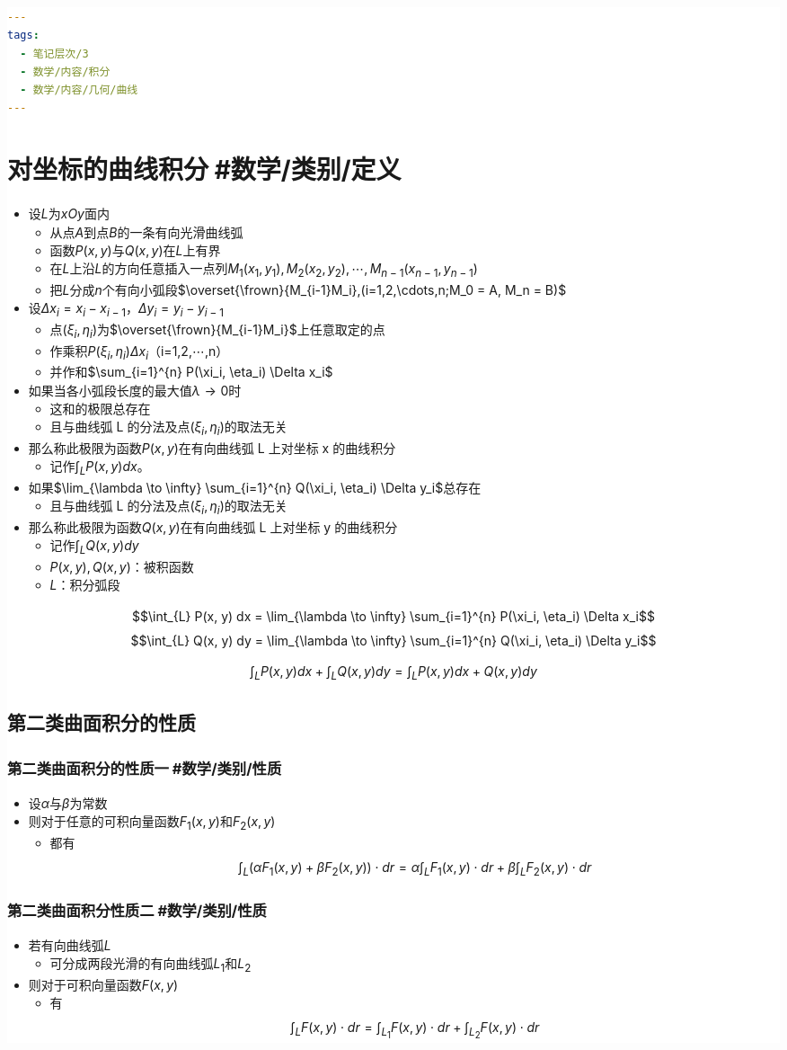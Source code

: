 ```yaml
---
tags:
  - 笔记层次/3
  - 数学/内容/积分
  - 数学/内容/几何/曲线
---
```


# 对坐标的曲线积分 #数学/类别/定义 

- 设$L$为$xOy$面内
	- 从点$A$到点$B$的一条有向光滑曲线弧
	- 函数$P(x, y)$与$Q(x, y)$在$L$上有界
	- 在$L$上沿$L$的方向任意插入一点列$M_1(x_1, y_1), M_2(x_2, y_2), \cdots, M_{n-1}(x_{n-1}, y_{n-1})$
	- 把$L$分成$n$个有向小弧段$\overset{\frown}{M_{i-1}M_i},(i=1,2,\cdots,n;M_0 = A, M_n = B)$
- 设$\Delta x_i = x_i - x_{i-1}$，$\Delta y_i = y_i - y_{i-1}$
	- 点$(\xi_i, \eta_i)$为$\overset{\frown}{M_{i-1}M_i}$上任意取定的点
	- 作乘积$P(\xi_i, \eta_i) \Delta x_i$（i=1,2,$\cdots$,n）
	- 并作和$\sum_{i=1}^{n} P(\xi_i, \eta_i) \Delta x_i$
- 如果当各小弧段长度的最大值$\lambda \rightarrow 0$时
	- 这和的极限总存在
	- 且与曲线弧 L 的分法及点$(\xi_{i}, \eta_{i})$的取法无关
- 那么称此极限为函数$P(x, y)$在有向曲线弧 L 上对坐标 x 的曲线积分
	- 记作$\int_{L} P(x, y) dx$。
- 如果$\lim_{\lambda \to \infty} \sum_{i=1}^{n} Q(\xi_i, \eta_i) \Delta y_i$总存在
	- 且与曲线弧 L 的分法及点$(\xi_i, \eta_i)$的取法无关
- 那么称此极限为函数$Q(x, y)$在有向曲线弧 L 上对坐标 y 的曲线积分
	- 记作$\int_{L} Q(x, y) dy$
	- $P(x,y),Q(x,y)$：被积函数
	- $L$：积分弧段

$$\int_{L} P(x, y) dx = \lim_{\lambda \to \infty} \sum_{i=1}^{n} P(\xi_i, \eta_i) \Delta x_i$$
$$\int_{L} Q(x, y) dy = \lim_{\lambda \to \infty} \sum_{i=1}^{n} Q(\xi_i, \eta_i) \Delta y_i$$

$$
\int_{L} P(x, y) dx+\int_{L} Q(x, y) dy=\int_{L} P(x, y) dx+Q(x, y) dy
$$

## 第二类曲面积分的性质

### 第二类曲面积分的性质一 #数学/类别/性质 

- 设$\alpha$与$\beta$为常数
- 则对于任意的可积向量函数$F_1(x, y)$和$F_2(x, y)$
	- 都有$$\int_{L} (\alpha F_1(x, y) + \beta F_2(x, y)) \cdot dr = \alpha \int_{L} F_1(x, y) \cdot dr + \beta \int_{L} F_2(x, y) \cdot dr$$

### 第二类曲面积分性质二 #数学/类别/性质

- 若有向曲线弧$L$
	- 可分成两段光滑的有向曲线弧$L_1$和$L_2$
- 则对于可积向量函数$F(x, y)$
	- 有$$\int_{L} F(x, y) \cdot dr = \int_{L_1} F(x, y) \cdot dr + \int_{L_2} F(x, y) \cdot dr$$
